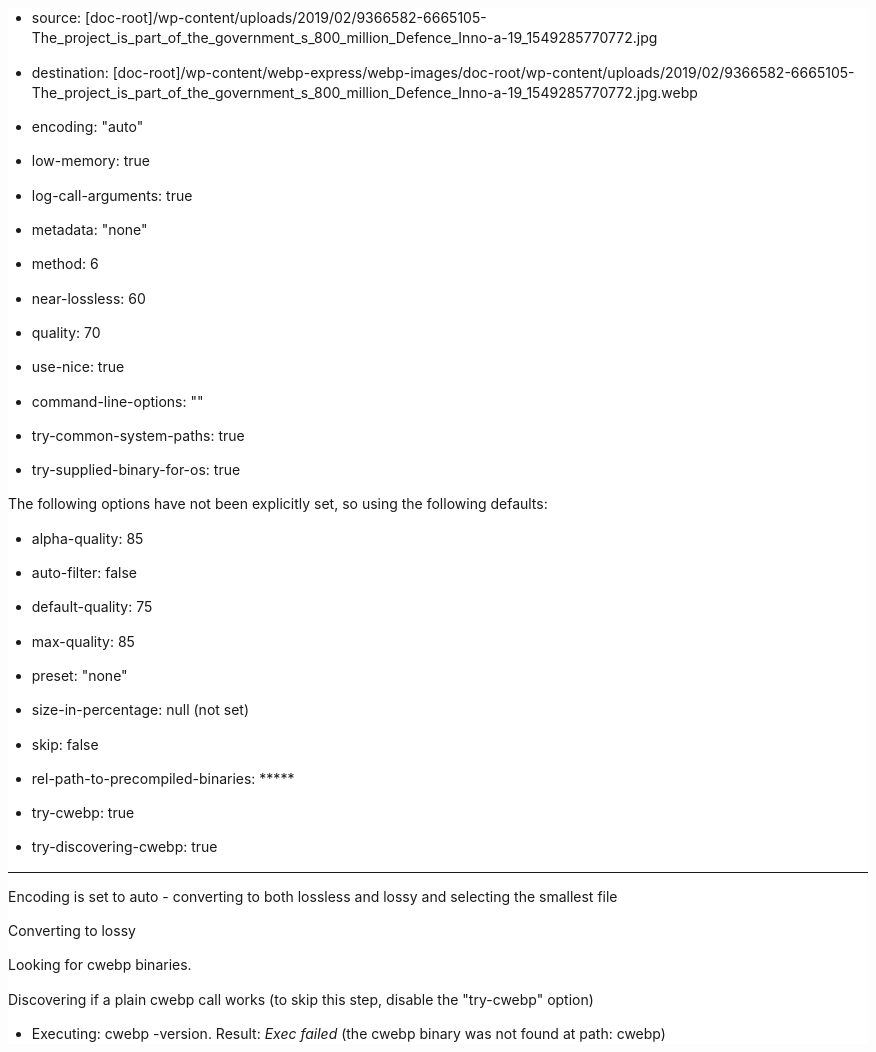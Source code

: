 - source: [doc-root]/wp-content/uploads/2019/02/9366582-6665105-The_project_is_part_of_the_government_s_800_million_Defence_Inno-a-19_1549285770772.jpg

- destination: [doc-root]/wp-content/webp-express/webp-images/doc-root/wp-content/uploads/2019/02/9366582-6665105-The_project_is_part_of_the_government_s_800_million_Defence_Inno-a-19_1549285770772.jpg.webp

- encoding: "auto"

- low-memory: true

- log-call-arguments: true

- metadata: "none"

- method: 6

- near-lossless: 60

- quality: 70

- use-nice: true

- command-line-options: ""

- try-common-system-paths: true

- try-supplied-binary-for-os: true


The following options have not been explicitly set, so using the following defaults:

- alpha-quality: 85

- auto-filter: false

- default-quality: 75

- max-quality: 85

- preset: "none"

- size-in-percentage: null (not set)

- skip: false

- rel-path-to-precompiled-binaries: *****

- try-cwebp: true

- try-discovering-cwebp: true

------------


Encoding is set to auto - converting to both lossless and lossy and selecting the smallest file


Converting to lossy

Looking for cwebp binaries.

Discovering if a plain cwebp call works (to skip this step, disable the "try-cwebp" option)

- Executing: cwebp -version. Result: *Exec failed* (the cwebp binary was not found at path: cwebp)
